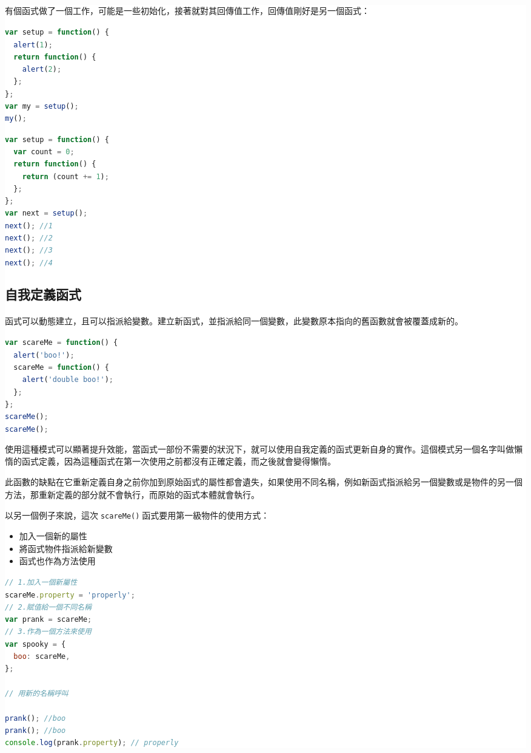 有個函式做了一個工作，可能是一些初始化，接著就對其回傳值工作，回傳值剛好是另一個函式：

```jsx
var setup = function() {
  alert(1);
  return function() {
    alert(2);
  };
};
var my = setup();
my();
```

```jsx
var setup = function() {
  var count = 0;
  return function() {
    return (count += 1);
  };
};
var next = setup();
next(); //1
next(); //2
next(); //3
next(); //4
```

## 自我定義函式

函式可以動態建立，且可以指派給變數。建立新函式，並指派給同一個變數，此變數原本指向的舊函數就會被覆蓋成新的。

```jsx
var scareMe = function() {
  alert('boo!');
  scareMe = function() {
    alert('double boo!');
  };
};
scareMe();
scareMe();
```

使用這種模式可以顯著提升效能，當函式一部份不需要的狀況下，就可以使用自我定義的函式更新自身的實作。這個模式另一個名字叫做懶惰的函式定義，因為這種函式在第一次使用之前都沒有正確定義，而之後就會變得懶惰。

此函數的缺點在它重新定義自身之前你加到原始函式的屬性都會遺失，如果使用不同名稱，例如新函式指派給另一個變數或是物件的另一個方法，那重新定義的部分就不會執行，而原始的函式本體就會執行。

以另一個例子來說，這次 `scareMe()` 函式要用第一級物件的使用方式：

- 加入一個新的屬性
- 將函式物件指派給新變數
- 函式也作為方法使用

```jsx
// 1.加入一個新屬性
scareMe.property = 'properly';
// 2.賦值給一個不同名稱
var prank = scareMe;
// 3.作為一個方法來使用
var spooky = {
  boo: scareMe,
};

// 用新的名稱呼叫

prank(); //boo
prank(); //boo
console.log(prank.property); // properly
```